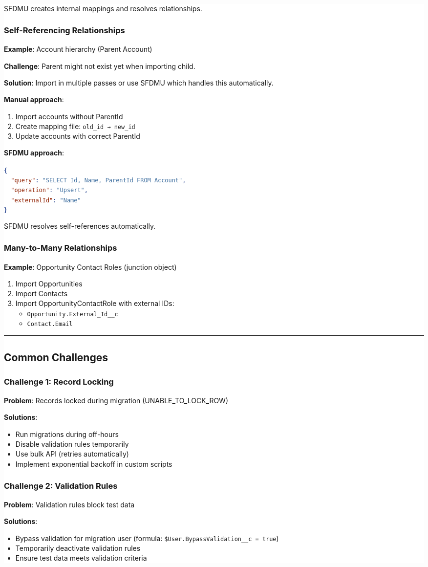 SFDMU creates internal mappings and resolves relationships.

### Self-Referencing Relationships

**Example**: Account hierarchy (Parent Account)

**Challenge**: Parent might not exist yet when importing child.

**Solution**: Import in multiple passes or use SFDMU which handles this automatically.

**Manual approach**:
1. Import accounts without ParentId
2. Create mapping file: `old_id → new_id`
3. Update accounts with correct ParentId

**SFDMU approach**:
```json
{
  "query": "SELECT Id, Name, ParentId FROM Account",
  "operation": "Upsert",
  "externalId": "Name"
}
```

SFDMU resolves self-references automatically.

### Many-to-Many Relationships

**Example**: Opportunity Contact Roles (junction object)

1. Import Opportunities
2. Import Contacts
3. Import OpportunityContactRole with external IDs:
   - `Opportunity.External_Id__c`
   - `Contact.Email`

---

## Common Challenges

### Challenge 1: Record Locking

**Problem**: Records locked during migration (UNABLE_TO_LOCK_ROW)

**Solutions**:
- Run migrations during off-hours
- Disable validation rules temporarily
- Use bulk API (retries automatically)
- Implement exponential backoff in custom scripts

### Challenge 2: Validation Rules

**Problem**: Validation rules block test data

**Solutions**:
- Bypass validation for migration user (formula: `$User.BypassValidation__c = true`)
- Temporarily deactivate validation rules
- Ensure test data meets validation criteria
